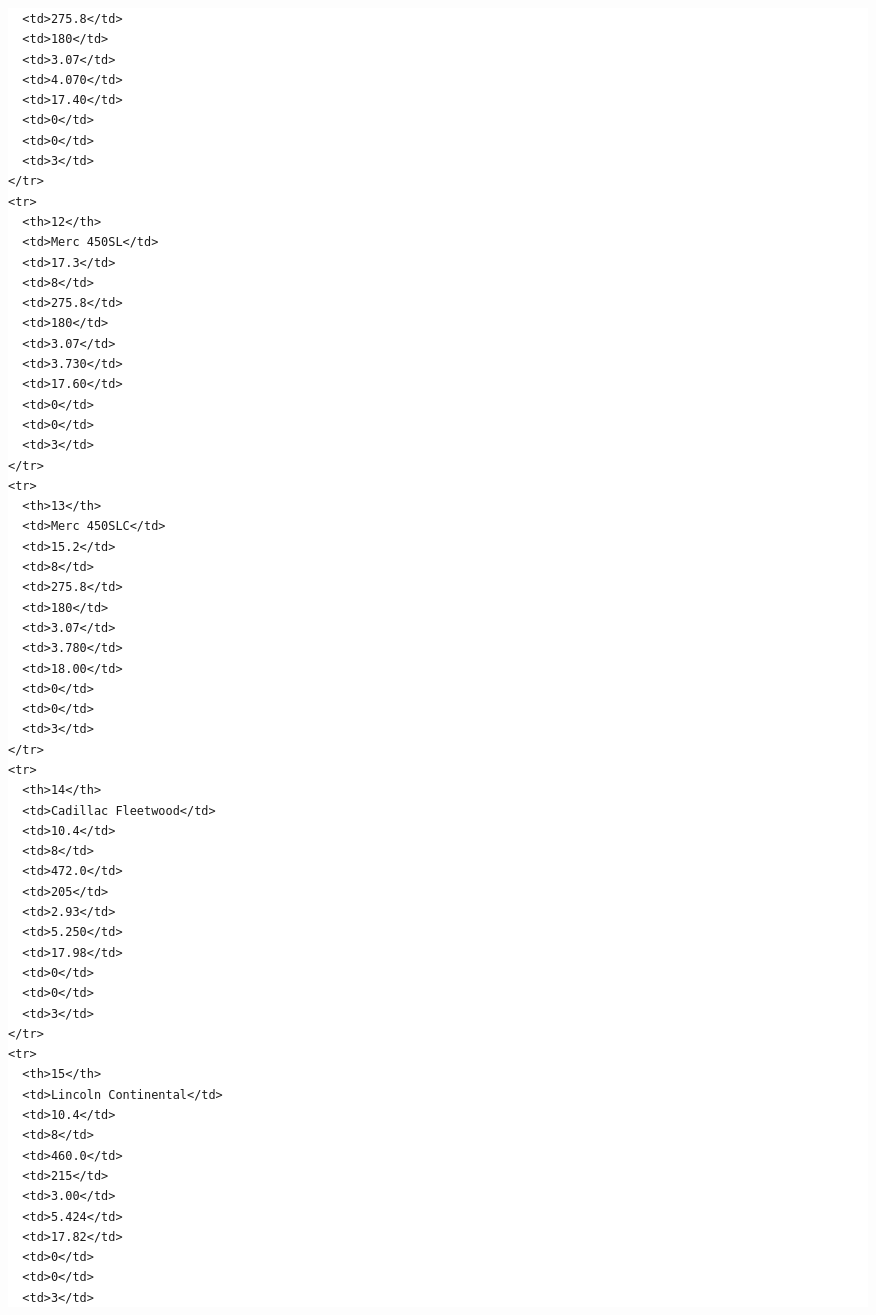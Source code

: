       <td>275.8</td>
      <td>180</td>
      <td>3.07</td>
      <td>4.070</td>
      <td>17.40</td>
      <td>0</td>
      <td>0</td>
      <td>3</td>
    </tr>
    <tr>
      <th>12</th>
      <td>Merc 450SL</td>
      <td>17.3</td>
      <td>8</td>
      <td>275.8</td>
      <td>180</td>
      <td>3.07</td>
      <td>3.730</td>
      <td>17.60</td>
      <td>0</td>
      <td>0</td>
      <td>3</td>
    </tr>
    <tr>
      <th>13</th>
      <td>Merc 450SLC</td>
      <td>15.2</td>
      <td>8</td>
      <td>275.8</td>
      <td>180</td>
      <td>3.07</td>
      <td>3.780</td>
      <td>18.00</td>
      <td>0</td>
      <td>0</td>
      <td>3</td>
    </tr>
    <tr>
      <th>14</th>
      <td>Cadillac Fleetwood</td>
      <td>10.4</td>
      <td>8</td>
      <td>472.0</td>
      <td>205</td>
      <td>2.93</td>
      <td>5.250</td>
      <td>17.98</td>
      <td>0</td>
      <td>0</td>
      <td>3</td>
    </tr>
    <tr>
      <th>15</th>
      <td>Lincoln Continental</td>
      <td>10.4</td>
      <td>8</td>
      <td>460.0</td>
      <td>215</td>
      <td>3.00</td>
      <td>5.424</td>
      <td>17.82</td>
      <td>0</td>
      <td>0</td>
      <td>3</td>